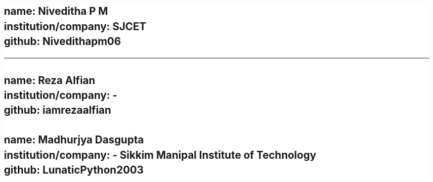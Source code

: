 name: Niveditha P M<br>
institution/company: SJCET<br>
github: Nivedithapm06<br>
---

-----
name: Reza Alfian<br>
institution/company: - <br>
github: iamrezaalfian<br>
-----

name: Madhurjya Dasgupta<br>
institution/company: - Sikkim Manipal Institute of Technology<br>
github: LunaticPython2003<br>
-----
